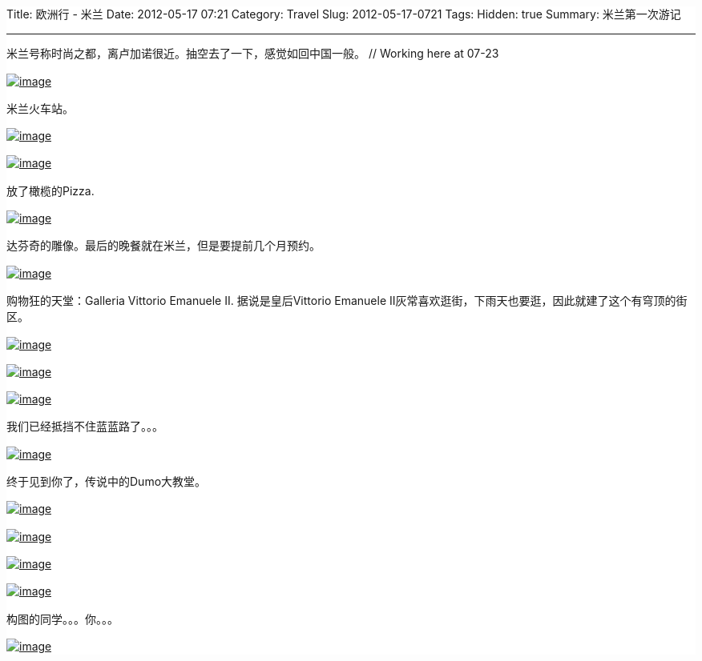 Title: 欧洲行 - 米兰
Date: 2012-05-17 07:21
Category: Travel
Slug: 2012-05-17-0721
Tags:
Hidden: true
Summary: 米兰第一次游记

<hr>

米兰号称时尚之都，离卢加诺很近。抽空去了一下，感觉如回中国一般。
// Working here at 07-23

<p><a href="/images/2012/05/image78.png"><img style="background-image: none; margin: 0px; padding-left: 0px; padding-right: 0px; display: inline; padding-top: 0px; border-width: 0px;" title="image" src="/images/2012/05/image78.png" alt="image" width="484" height="323" border="0" /></a></p>

<p>米兰火车站。</p>

<p><a href="/images/2012/05/image79.png"><img style="background-image: none; margin: 0px; padding-left: 0px; padding-right: 0px; display: inline; padding-top: 0px; border-width: 0px;" title="image" src="/images/2012/05/image79.png" alt="image" width="484" height="323" border="0" /></a></p>

<p><a href="/images/2012/05/image80.png"><img style="background-image: none; margin: 0px; padding-left: 0px; padding-right: 0px; display: inline; padding-top: 0px; border-width: 0px;" title="image" src="/images/2012/05/image80.png" alt="image" width="484" height="323" border="0" /></a></p>

<p>放了橄榄的Pizza.</p>

<p><a href="/images/2012/05/image81.png"><img style="background-image: none; margin: 0px; padding-left: 0px; padding-right: 0px; display: inline; padding-top: 0px; border-width: 0px;" title="image" src="/images/2012/05/image81.png" alt="image" width="484" height="323" border="0" /></a></p>

<p>达芬奇的雕像。最后的晚餐就在米兰，但是要提前几个月预约。</p>

<p><a href="/images/2012/05/image82.png"><img style="background-image: none; margin: 0px; padding-left: 0px; padding-right: 0px; display: inline; padding-top: 0px; border-width: 0px;" title="image" src="/images/2012/05/image82.png" alt="image" width="484" height="323" border="0" /></a></p>

<p>购物狂的天堂：Galleria Vittorio Emanuele II. 据说是皇后Vittorio Emanuele II灰常喜欢逛街，下雨天也要逛，因此就建了这个有穹顶的街区。</p>

<p><a href="/images/2012/05/image83.png"><img style="background-image: none; margin: 0px; padding-left: 0px; padding-right: 0px; display: inline; padding-top: 0px; border-width: 0px;" title="image" src="/images/2012/05/image83.png" alt="image" width="484" height="323" border="0" /></a></p>

<p><a href="/images/2012/05/image84.png"><img style="background-image: none; margin: 0px; padding-left: 0px; padding-right: 0px; display: inline; padding-top: 0px; border-width: 0px;" title="image" src="/images/2012/05/image84.png" alt="image" width="484" height="323" border="0" /></a></p>

<p><a href="/images/2012/05/image85.png"><img style="background-image: none; margin: 0px; padding-left: 0px; padding-right: 0px; display: inline; padding-top: 0px; border-width: 0px;" title="image" src="/images/2012/05/image85.png" alt="image" width="484" height="323" border="0" /></a></p>

<p>我们已经抵挡不住蓝蓝路了。。。</p>

<p><a href="/images/2012/05/image86.png"><img style="background-image: none; margin: 0px; padding-left: 0px; padding-right: 0px; display: inline; padding-top: 0px; border-width: 0px;" title="image" src="/images/2012/05/image86.png" alt="image" width="484" height="323" border="0" /></a></p>

<p>终于见到你了，传说中的Dumo大教堂。</p>

<p><a href="/images/2012/05/image87.png"><img style="background-image: none; margin: 0px; padding-left: 0px; padding-right: 0px; display: inline; padding-top: 0px; border-width: 0px;" title="image" src="/images/2012/05/image87.png" alt="image" width="484" height="323" border="0" /></a></p>

<p><a href="/images/2012/05/image88.png"><img style="background-image: none; margin: 0px; padding-left: 0px; padding-right: 0px; display: inline; padding-top: 0px; border-width: 0px;" title="image" src="/images/2012/05/image88.png" alt="image" width="484" height="323" border="0" /></a></p>

<p><a href="/images/2012/05/image89.png"><img style="background-image: none; margin: 0px; padding-left: 0px; padding-right: 0px; display: inline; padding-top: 0px; border-width: 0px;" title="image" src="/images/2012/05/image89.png" alt="image" width="484" height="323" border="0" /></a></p>

<p><a href="/images/2012/05/image90.png"><img style="background-image: none; margin: 0px; padding-left: 0px; padding-right: 0px; display: inline; padding-top: 0px; border-width: 0px;" title="image" src="/images/2012/05/image90.png" alt="image" width="484" height="323" border="0" /></a></p>

<p>构图的同学。。。你。。。</p>

<p><a href="/images/2012/05/image91.png"><img style="background-image: none; margin: 0px; padding-left: 0px; padding-right: 0px; display: inline; padding-top: 0px; border-width: 0px;" title="image" src="/images/2012/05/image91.png" alt="image" width="484" height="323" border="0" /></a></p>
